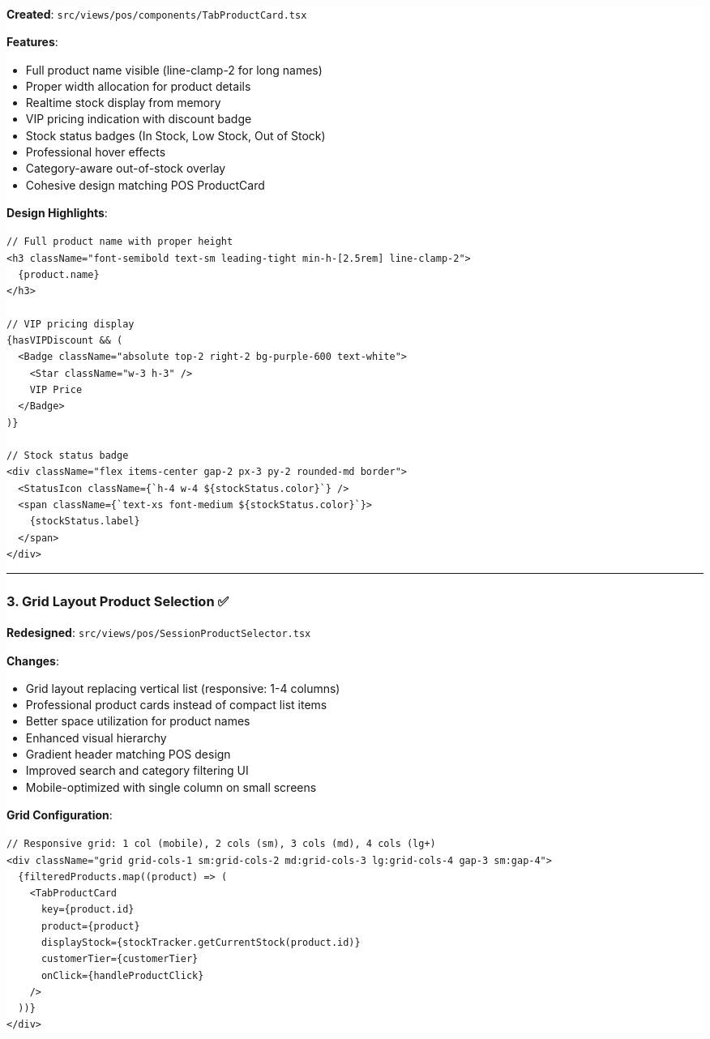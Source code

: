 **Created**: `src/views/pos/components/TabProductCard.tsx`

**Features**:
- Full product name visible (line-clamp-2 for long names)
- Proper width allocation for product details
- Realtime stock display from memory
- VIP pricing indication with discount badge
- Stock status badges (In Stock, Low Stock, Out of Stock)
- Professional hover effects
- Category-aware out-of-stock overlay
- Cohesive design matching POS ProductCard

**Design Highlights**:
```tsx
// Full product name with proper height
<h3 className="font-semibold text-sm leading-tight min-h-[2.5rem] line-clamp-2">
  {product.name}
</h3>

// VIP pricing display
{hasVIPDiscount && (
  <Badge className="absolute top-2 right-2 bg-purple-600 text-white">
    <Star className="w-3 h-3" />
    VIP Price
  </Badge>
)}

// Stock status badge
<div className="flex items-center gap-2 px-3 py-2 rounded-md border">
  <StatusIcon className={`h-4 w-4 ${stockStatus.color}`} />
  <span className={`text-xs font-medium ${stockStatus.color}`}>
    {stockStatus.label}
  </span>
</div>
```

---

### 3. **Grid Layout Product Selection** ✅

**Redesigned**: `src/views/pos/SessionProductSelector.tsx`

**Changes**:
- Grid layout replacing vertical list (responsive: 1-4 columns)
- Professional product cards instead of compact list items
- Better space utilization for product names
- Enhanced visual hierarchy
- Gradient header matching POS design
- Improved search and category filtering UI
- Mobile-optimized with single column on small screens

**Grid Configuration**:
```tsx
// Responsive grid: 1 col (mobile), 2 cols (sm), 3 cols (md), 4 cols (lg+)
<div className="grid grid-cols-1 sm:grid-cols-2 md:grid-cols-3 lg:grid-cols-4 gap-3 sm:gap-4">
  {filteredProducts.map((product) => (
    <TabProductCard
      key={product.id}
      product={product}
      displayStock={stockTracker.getCurrentStock(product.id)}
      customerTier={customerTier}
      onClick={handleProductClick}
    />
  ))}
</div>
```
